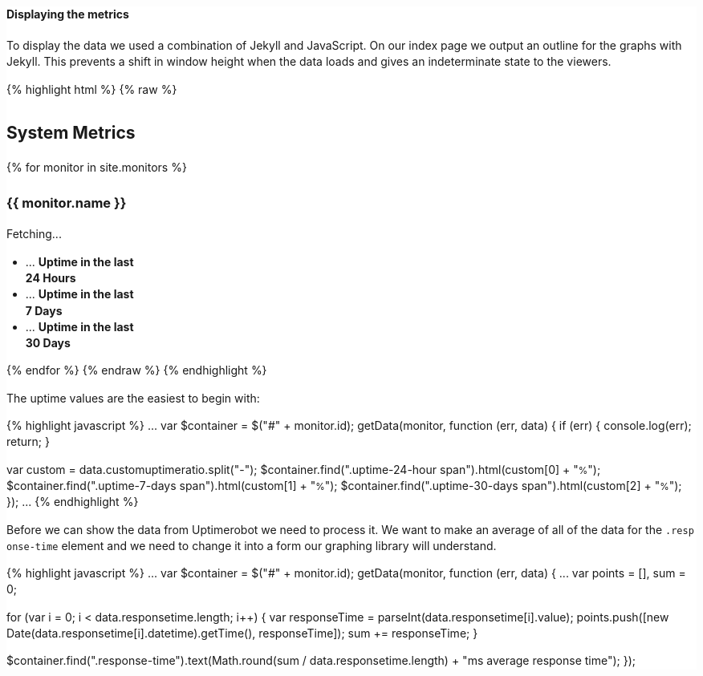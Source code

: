 #### Displaying the metrics

To display the data we used a combination of Jekyll and JavaScript. On our index page we output an outline for the graphs with Jekyll. This prevents a shift in window height when the data loads and gives an indeterminate state to the viewers.

{% highlight html %}
{% raw %}
<h2>System Metrics</h2>
{% for monitor in site.monitors %}
<div class="metric" id="{{ monitor.name | slugify }}">
	<h3>{{ monitor.name }}</h3>
	<p class="response-time">Fetching...</p>
	<div class="graph loading"></div>
	<ul class="uptimes">
		<li class="uptime uptime-24-hour"><span>...</span> <strong>Uptime in the last<br>24 Hours</strong></li>
		<li class="uptime uptime-7-days"><span>...</span> <strong>Uptime in the last<br>7 Days</strong></li>
		<li class="uptime uptime-30-days"><span>...</span> <strong>Uptime in the last<br>30 Days</strong></li>
	</ul>
</div>
{% endfor %}
{% endraw %}
{% endhighlight %}

The uptime values are the easiest to begin with:

{% highlight javascript %}
...
var $container = $("#" + monitor.id);
getData(monitor, function (err, data) {
  if (err) {
    console.log(err);
    return;
  }

  var custom = data.customuptimeratio.split("-");
  $container.find(".uptime-24-hour span").html(custom[0] + "<small>%</small>");
  $container.find(".uptime-7-days span").html(custom[1] + "<small>%</small>");
  $container.find(".uptime-30-days span").html(custom[2] + "<small>%</small>");
});
...
{% endhighlight %}

Before we can show the data from Uptimerobot we need to process it. We want to make an average of all of the data for the `.response-time` element and we need to change it into a form our graphing library will understand.

{% highlight javascript %}
...
var $container = $("#" + monitor.id);
getData(monitor, function (err, data) {
  ...
  var points = [],
      sum = 0;

  for (var i = 0; i < data.responsetime.length; i++) {
    var responseTime = parseInt(data.responsetime[i].value);
    points.push([new Date(data.responsetime[i].datetime).getTime(), responseTime]);
    sum += responseTime;
  }

  $container.find(".response-time").text(Math.round(sum / data.responsetime.length) + "ms average response time");
});